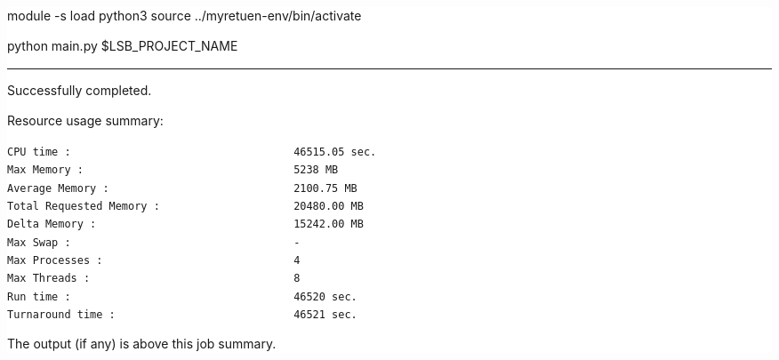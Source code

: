 module -s load python3
source ../myretuen-env/bin/activate

python main.py $LSB_PROJECT_NAME


------------------------------------------------------------

Successfully completed.

Resource usage summary:

    CPU time :                                   46515.05 sec.
    Max Memory :                                 5238 MB
    Average Memory :                             2100.75 MB
    Total Requested Memory :                     20480.00 MB
    Delta Memory :                               15242.00 MB
    Max Swap :                                   -
    Max Processes :                              4
    Max Threads :                                8
    Run time :                                   46520 sec.
    Turnaround time :                            46521 sec.

The output (if any) is above this job summary.

